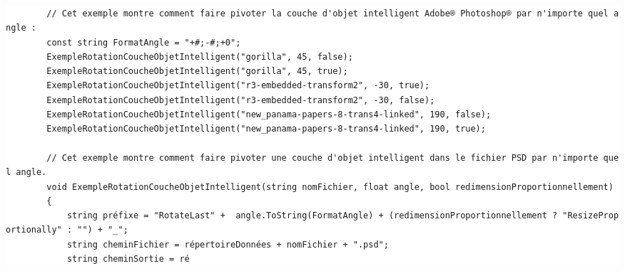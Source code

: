            // Cet exemple montre comment faire pivoter la couche d'objet intelligent Adobe® Photoshop® par n'importe quel angle :
            const string FormatAngle = "+#;-#;+0";
            ExempleRotationCoucheObjetIntelligent("gorilla", 45, false);
            ExempleRotationCoucheObjetIntelligent("gorilla", 45, true);
            ExempleRotationCoucheObjetIntelligent("r3-embedded-transform2", -30, true);
            ExempleRotationCoucheObjetIntelligent("r3-embedded-transform2", -30, false);
            ExempleRotationCoucheObjetIntelligent("new_panama-papers-8-trans4-linked", 190, false);
            ExempleRotationCoucheObjetIntelligent("new_panama-papers-8-trans4-linked", 190, true);

            // Cet exemple montre comment faire pivoter une couche d'objet intelligent dans le fichier PSD par n'importe quel angle.
            void ExempleRotationCoucheObjetIntelligent(string nomFichier, float angle, bool redimensionProportionnellement)
            {
                string préfixe = "RotateLast" +  angle.ToString(FormatAngle) + (redimensionProportionnellement ? "ResizeProportionally" : "") + "_";
                string cheminFichier = répertoireDonnées + nomFichier + ".psd";
                string cheminSortie = ré